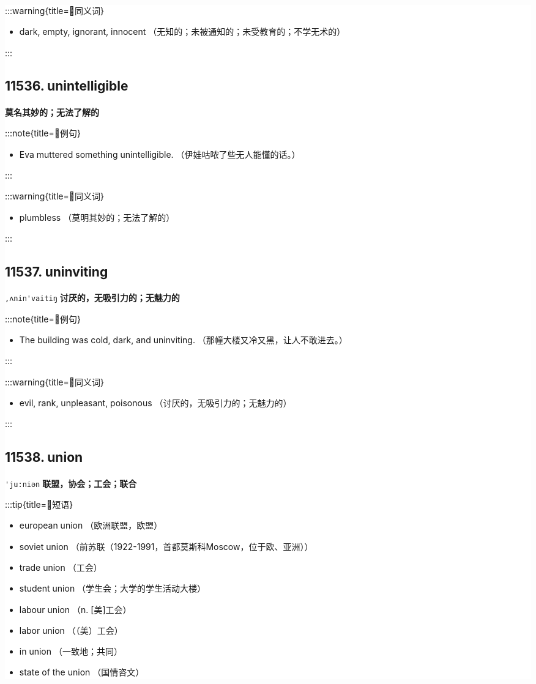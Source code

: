 :::warning{title=🤔同义词}

- dark, empty, ignorant, innocent （无知的；未被通知的；未受教育的；不学无术的）

:::


## 11536. unintelligible

**莫名其妙的；无法了解的**

:::note{title=🎤例句}

- Eva muttered something unintelligible. （伊娃咕哝了些无人能懂的话。）

:::

:::warning{title=🤔同义词}

- plumbless （莫明其妙的；无法了解的）

:::


## 11537. uninviting

`,ʌnin'vaitiŋ`  **讨厌的，无吸引力的；无魅力的**

:::note{title=🎤例句}

- The building was cold, dark, and uninviting. （那幢大楼又冷又黑，让人不敢进去。）

:::

:::warning{title=🤔同义词}

- evil, rank, unpleasant, poisonous （讨厌的，无吸引力的；无魅力的）

:::


## 11538. union

`'ju:niən`  **联盟，协会；工会；联合**

:::tip{title=🤩短语}

- european union （欧洲联盟，欧盟）

- soviet union （前苏联（1922-1991，首都莫斯科Moscow，位于欧、亚洲））

- trade union （工会）

- student union （学生会；大学的学生活动大楼）

- labour union （n. [美]工会）

- labor union （（美）工会）

- in union （一致地；共同）

- state of the union （国情咨文）
